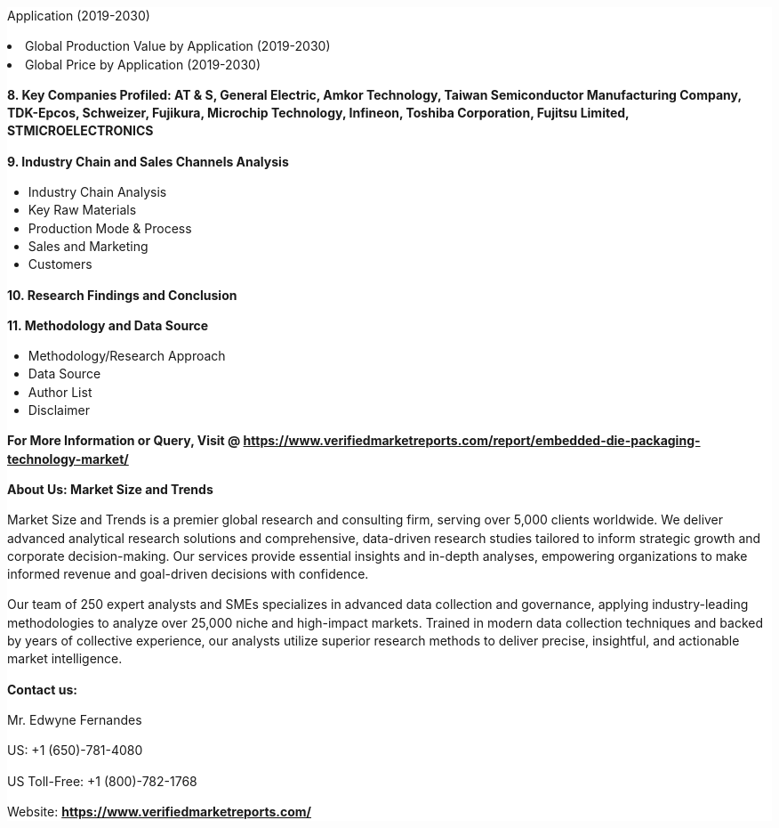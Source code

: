 Application (2019-2030)</li><li>Global Production Value by Application (2019-2030)</li><li>Global Price by Application (2019-2030)</li></ul><p><strong>8. Key Companies Profiled: AT & S, General Electric, Amkor Technology, Taiwan Semiconductor Manufacturing Company, TDK-Epcos, Schweizer, Fujikura, Microchip Technology, Infineon, Toshiba Corporation, Fujitsu Limited, STMICROELECTRONICS</strong></p><p><strong>9. Industry Chain and Sales Channels Analysis</strong></p><ul><li>Industry Chain Analysis</li><li>Key Raw Materials</li><li>Production Mode &amp; Process</li><li>Sales and Marketing</li><li>Customers</li></ul><p><strong>10. Research Findings and Conclusion</strong></p><p><strong>11. Methodology and Data Source</strong></p><ul><li>Methodology/Research Approach</li><li>Data Source</li><li>Author List</li><li>Disclaimer</li></ul></p><p><strong>For More Information or Query, Visit @ <a href="https://www.verifiedmarketreports.com/report/embedded-die-packaging-technology-market/">https://www.verifiedmarketreports.com/report/embedded-die-packaging-technology-market/</a></strong></p><p><strong>About Us: Market Size and Trends</strong></p><p>Market Size and Trends is a premier global research and consulting firm, serving over 5,000 clients worldwide. We deliver advanced analytical research solutions and comprehensive, data-driven research studies tailored to inform strategic growth and corporate decision-making. Our services provide essential insights and in-depth analyses, empowering organizations to make informed revenue and goal-driven decisions with confidence.</p><p>Our team of 250 expert analysts and SMEs specializes in advanced data collection and governance, applying industry-leading methodologies to analyze over 25,000 niche and high-impact markets. Trained in modern data collection techniques and backed by years of collective experience, our analysts utilize superior research methods to deliver precise, insightful, and actionable market intelligence.</p><p><strong>Contact us:</strong></p><p>Mr. Edwyne Fernandes</p><p>US: +1 (650)-781-4080</p><p>US Toll-Free: +1 (800)-782-1768</p><p>Website: <strong><a href="https://www.verifiedmarketreports.com/">https://www.verifiedmarketreports.com/</a></strong></p>

